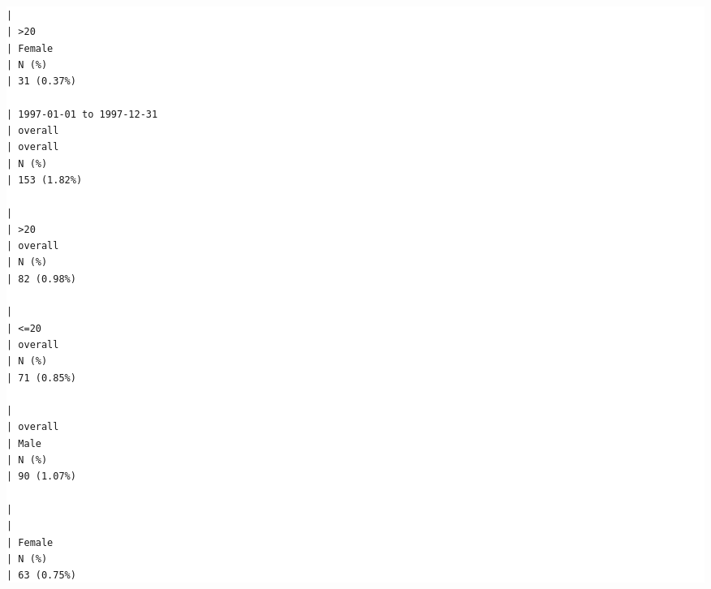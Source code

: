     | 
    | >20
    | Female
    | N (%)
    | 31 (0.37%)  
    
    | 1997-01-01 to 1997-12-31
    | overall
    | overall
    | N (%)
    | 153 (1.82%)  
    
    | 
    | >20
    | overall
    | N (%)
    | 82 (0.98%)  
    
    | 
    | <=20
    | overall
    | N (%)
    | 71 (0.85%)  
    
    | 
    | overall
    | Male
    | N (%)
    | 90 (1.07%)  
    
    | 
    | 
    | Female
    | N (%)
    | 63 (0.75%)  
    